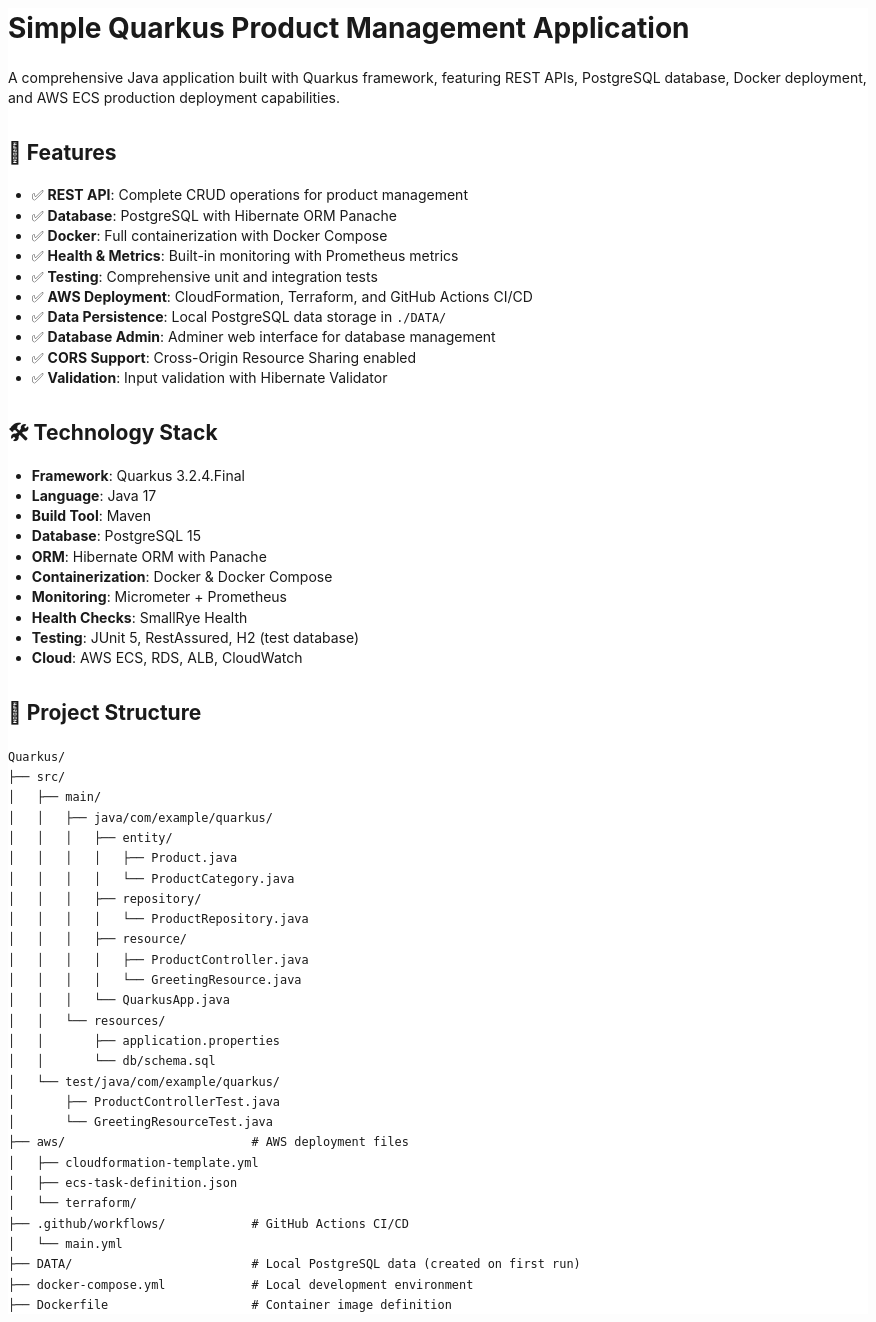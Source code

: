 # Simple Quarkus Product Management Application

A comprehensive Java application built with Quarkus framework, featuring REST APIs, PostgreSQL database, Docker deployment, and AWS ECS production deployment capabilities.

## 🚀 Features

- ✅ **REST API**: Complete CRUD operations for product management
- ✅ **Database**: PostgreSQL with Hibernate ORM Panache
- ✅ **Docker**: Full containerization with Docker Compose
- ✅ **Health & Metrics**: Built-in monitoring with Prometheus metrics
- ✅ **Testing**: Comprehensive unit and integration tests  
- ✅ **AWS Deployment**: CloudFormation, Terraform, and GitHub Actions CI/CD
- ✅ **Data Persistence**: Local PostgreSQL data storage in `./DATA/`
- ✅ **Database Admin**: Adminer web interface for database management
- ✅ **CORS Support**: Cross-Origin Resource Sharing enabled
- ✅ **Validation**: Input validation with Hibernate Validator

## 🛠️ Technology Stack

- **Framework**: Quarkus 3.2.4.Final
- **Language**: Java 17
- **Build Tool**: Maven
- **Database**: PostgreSQL 15
- **ORM**: Hibernate ORM with Panache
- **Containerization**: Docker & Docker Compose
- **Monitoring**: Micrometer + Prometheus
- **Health Checks**: SmallRye Health
- **Testing**: JUnit 5, RestAssured, H2 (test database)
- **Cloud**: AWS ECS, RDS, ALB, CloudWatch

## 📁 Project Structure

```
Quarkus/
├── src/
│   ├── main/
│   │   ├── java/com/example/quarkus/
│   │   │   ├── entity/
│   │   │   │   ├── Product.java
│   │   │   │   └── ProductCategory.java
│   │   │   ├── repository/
│   │   │   │   └── ProductRepository.java
│   │   │   ├── resource/
│   │   │   │   ├── ProductController.java
│   │   │   │   └── GreetingResource.java
│   │   │   └── QuarkusApp.java
│   │   └── resources/
│   │       ├── application.properties
│   │       └── db/schema.sql
│   └── test/java/com/example/quarkus/
│       ├── ProductControllerTest.java
│       └── GreetingResourceTest.java
├── aws/                          # AWS deployment files
│   ├── cloudformation-template.yml
│   ├── ecs-task-definition.json
│   └── terraform/
├── .github/workflows/            # GitHub Actions CI/CD
│   └── main.yml
├── DATA/                         # Local PostgreSQL data (created on first run)
├── docker-compose.yml            # Local development environment
├── Dockerfile                    # Container image definition
```